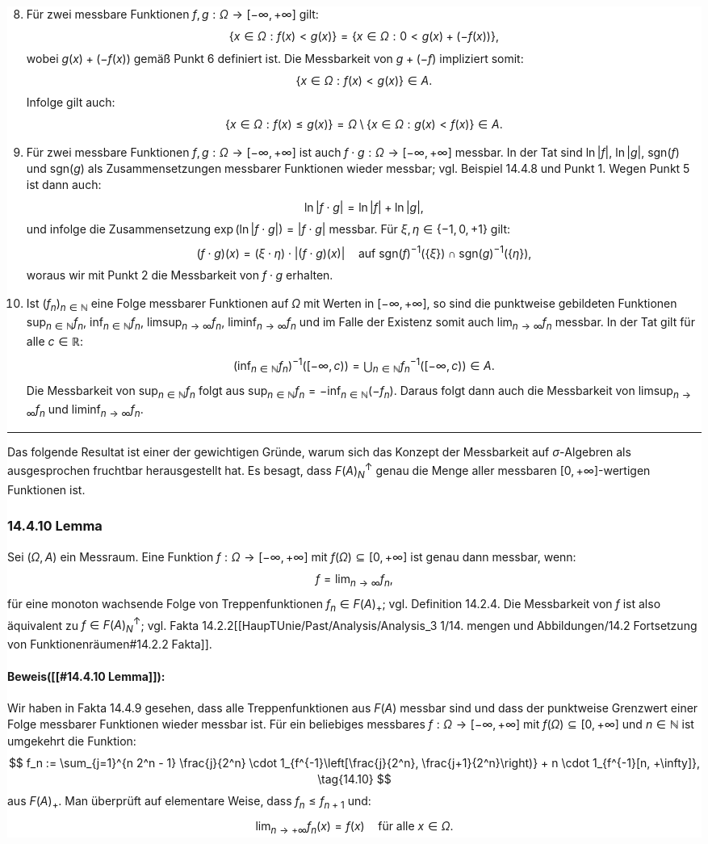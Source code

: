 8. Für zwei messbare Funktionen $f, g : \Omega \to [-\infty, +\infty]$ gilt: $$ \{x \in \Omega : f(x) < g(x)\} = \{x \in \Omega : 0 < g(x) + (-f(x))\}, $$ wobei $g(x) + (-f(x))$ gemäß Punkt 6 definiert ist. Die Messbarkeit von $g + (-f)$ impliziert somit: $$ \{x \in \Omega : f(x) < g(x)\} \in A. $$ Infolge gilt auch: $$ \{x \in \Omega : f(x) \leq g(x)\} = \Omega \setminus \{x \in \Omega : g(x) < f(x)\} \in A.$$
9. Für zwei messbare Funktionen $f, g : \Omega \to [-\infty, +\infty]$ ist auch $f \cdot g : \Omega \to [-\infty, +\infty]$ messbar. In der Tat sind $\ln |f|$, $\ln |g|$, $\text{sgn}(f)$ und $\text{sgn}(g)$ als Zusammensetzungen messbarer Funktionen wieder messbar; vgl. Beispiel 14.4.8 und Punkt 1. Wegen Punkt 5 ist dann auch: $$ \ln |f \cdot g| = \ln |f| + \ln |g|, $$ und infolge die Zusammensetzung $\exp(\ln |f \cdot g|) = |f \cdot g|$ messbar. Für $\xi, \eta \in \{-1, 0, +1\}$ gilt: $$ (f \cdot g)(x) = (\xi \cdot \eta) \cdot |(f \cdot g)(x)| \quad \text{auf } \text{sgn}(f)^{-1}(\{\xi\}) \cap \text{sgn}(g)^{-1}(\{\eta\}), $$ woraus wir mit Punkt 2 die Messbarkeit von $f \cdot g$ erhalten.

10. Ist $(f_n)_{n \in \mathbb{N}}$ eine Folge messbarer Funktionen auf $\Omega$ mit Werten in $[-\infty, +\infty]$, so sind die punktweise gebildeten Funktionen $\sup_{n \in \mathbb{N}} f_n$, $\inf_{n \in \mathbb{N}} f_n$, $\limsup_{n \to \infty} f_n$, $\liminf_{n \to \infty} f_n$ und im Falle der Existenz somit auch $\lim_{n \to \infty} f_n$ messbar. In der Tat gilt für alle $c \in \mathbb{R}$: $$ (\inf_{n \in \mathbb{N}} f_n)^{-1}([-\infty, c)) = \bigcup_{n \in \mathbb{N}} f_n^{-1}([-\infty, c)) \in A. $$ Die Messbarkeit von $\sup_{n \in \mathbb{N}} f_n$ folgt aus $\sup_{n \in \mathbb{N}} f_n = -\inf_{n \in \mathbb{N}} (-f_n)$. Daraus folgt dann auch die Messbarkeit von $\limsup_{n \to \infty} f_n$ und $\liminf_{n \to \infty} f_n$.

---

Das folgende Resultat ist einer der gewichtigen Gründe, warum sich das Konzept der Messbarkeit auf $\sigma$-Algebren als ausgesprochen fruchtbar herausgestellt hat. Es besagt, dass $F(A)^\uparrow_N$ genau die Menge aller messbaren $[0, +\infty]$-wertigen Funktionen ist.

### 14.4.10 Lemma 

Sei $(\Omega, A)$ ein Messraum. Eine Funktion $f : \Omega \to [-\infty, +\infty]$ mit $f(\Omega) \subseteq [0, +\infty]$ ist genau dann messbar, wenn: $$ f = \lim_{n \to \infty} f_n, $$ für eine monoton wachsende Folge von Treppenfunktionen $f_n \in F(A)_+$; vgl. Definition 14.2.4. Die Messbarkeit von $f$ ist also äquivalent zu $f \in F(A)^\uparrow_N$; vgl. Fakta 14.2.2[[HaupTUnie/Past/Analysis/Analysis_3 1/14. mengen und Abbildungen/14.2 Fortsetzung von Funktionenräumen#14.2.2 Fakta]].

#### Beweis([[#14.4.10 Lemma]]):

Wir haben in Fakta 14.4.9 gesehen, dass alle Treppenfunktionen aus $F(A)$ messbar sind und dass der punktweise Grenzwert einer Folge messbarer Funktionen wieder messbar ist. Für ein beliebiges messbares $f : \Omega \to [-\infty, +\infty]$ mit $f(\Omega) \subseteq [0, +\infty]$ und $n \in \mathbb{N}$ ist umgekehrt die Funktion: $$ f_n := \sum_{j=1}^{n 2^n - 1} \frac{j}{2^n} \cdot 1_{f^{-1}\left[\frac{j}{2^n}, \frac{j+1}{2^n}\right)} + n \cdot 1_{f^{-1}[n, +\infty]}, \tag{14.10} $$ aus $F(A)_+$. Man überprüft auf elementare Weise, dass $f_n \leq f_{n+1}$ und: $$ \lim_{n \to +\infty} f_n(x) = f(x) \quad \text{für alle } x \in \Omega. $$
